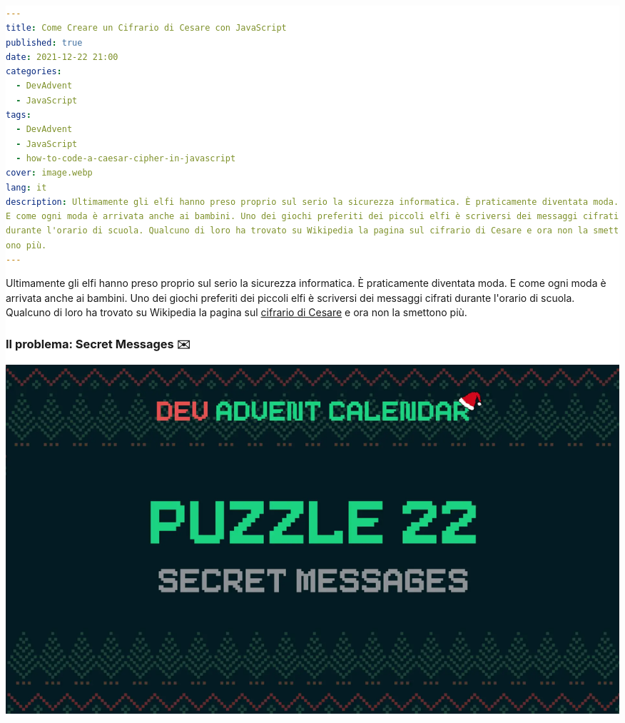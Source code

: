```yaml
---
title: Come Creare un Cifrario di Cesare con JavaScript
published: true
date: 2021-12-22 21:00
categories:
  - DevAdvent
  - JavaScript
tags:
  - DevAdvent
  - JavaScript
  - how-to-code-a-caesar-cipher-in-javascript
cover: image.webp
lang: it
description: Ultimamente gli elfi hanno preso proprio sul serio la sicurezza informatica. È praticamente diventata moda. E come ogni moda è arrivata anche ai bambini. Uno dei giochi preferiti dei piccoli elfi è scriversi dei messaggi cifrati durante l'orario di scuola. Qualcuno di loro ha trovato su Wikipedia la pagina sul cifrario di Cesare e ora non la smettono più.
---
```


Ultimamente gli elfi hanno preso proprio sul serio la sicurezza informatica. È praticamente diventata moda. E come ogni moda è arrivata anche ai bambini. Uno dei giochi preferiti dei piccoli elfi è scriversi dei messaggi cifrati durante l'orario di scuola. Qualcuno di loro ha trovato su Wikipedia la pagina sul [cifrario di Cesare](https://en.wikipedia.org/wiki/Caesar_cipher) e ora non la smettono più.

### Il problema: Secret Messages ✉️

![Immagine](./cover.webp)
